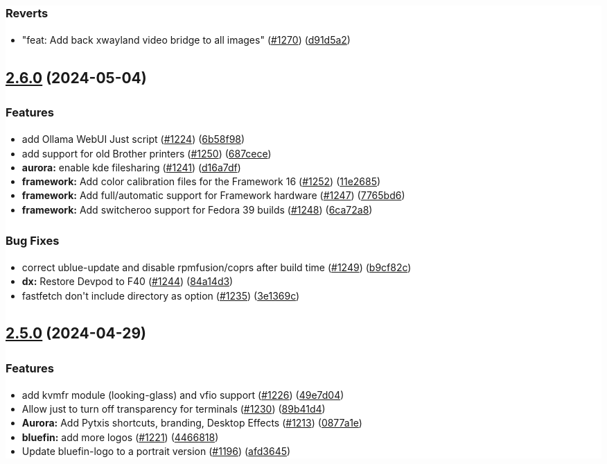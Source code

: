 
### Reverts

* "feat: Add back xwayland video bridge to all images" ([#1270](https://github.com/ublue-os/bluefin/issues/1270)) ([d91d5a2](https://github.com/ublue-os/bluefin/commit/d91d5a2e54f8dda763c39bab3b87388a67363fa3))

## [2.6.0](https://github.com/ublue-os/bluefin/compare/v2.5.0...v2.6.0) (2024-05-04)


### Features

* add Ollama WebUI Just script ([#1224](https://github.com/ublue-os/bluefin/issues/1224)) ([6b58f98](https://github.com/ublue-os/bluefin/commit/6b58f9836bffb7ec0250296d2809e30e2c9325b6))
* add support for old Brother printers ([#1250](https://github.com/ublue-os/bluefin/issues/1250)) ([687cece](https://github.com/ublue-os/bluefin/commit/687cecec28faca56df33e82060dc917856e7f436))
* **aurora:** enable kde filesharing ([#1241](https://github.com/ublue-os/bluefin/issues/1241)) ([d16a7df](https://github.com/ublue-os/bluefin/commit/d16a7df502e3470bd2878062a65ab8fa19098461))
* **framework:** Add color calibration files for the Framework 16 ([#1252](https://github.com/ublue-os/bluefin/issues/1252)) ([11e2685](https://github.com/ublue-os/bluefin/commit/11e26855aace46313a9f5d99cc9b188377f7110c))
* **framework:** Add full/automatic support for Framework hardware ([#1247](https://github.com/ublue-os/bluefin/issues/1247)) ([7765bd6](https://github.com/ublue-os/bluefin/commit/7765bd6970fbc027a9dbe722927c0a98cc854cd3))
* **framework:** Add switcheroo support for Fedora 39 builds ([#1248](https://github.com/ublue-os/bluefin/issues/1248)) ([6ca72a8](https://github.com/ublue-os/bluefin/commit/6ca72a87b400c5a87e24642fc112b4da4577c582))


### Bug Fixes

* correct ublue-update and disable rpmfusion/coprs after build time ([#1249](https://github.com/ublue-os/bluefin/issues/1249)) ([b9cf82c](https://github.com/ublue-os/bluefin/commit/b9cf82c3fa5760b6e29308ce4da6a048feeb9cf9))
* **dx:** Restore Devpod to F40 ([#1244](https://github.com/ublue-os/bluefin/issues/1244)) ([84a14d3](https://github.com/ublue-os/bluefin/commit/84a14d35111eb9da2dcb638e6162f21e7f8099ec))
* fastfetch don't include directory as option ([#1235](https://github.com/ublue-os/bluefin/issues/1235)) ([3e1369c](https://github.com/ublue-os/bluefin/commit/3e1369c98953a094341b9348d22acd2828111ba6))

## [2.5.0](https://github.com/ublue-os/bluefin/compare/v2.4.0...v2.5.0) (2024-04-29)


### Features

* add kvmfr module (looking-glass) and vfio support ([#1226](https://github.com/ublue-os/bluefin/issues/1226)) ([49e7d04](https://github.com/ublue-os/bluefin/commit/49e7d0475ea0c362035c32dfded38e0f55c0b560))
* Allow just to turn off transparency for terminals ([#1230](https://github.com/ublue-os/bluefin/issues/1230)) ([89b41d4](https://github.com/ublue-os/bluefin/commit/89b41d4fb71f7daf68c6c06db6a2f2979487c1c2))
* **Aurora:** Add Pytxis shortcuts, branding, Desktop Effects ([#1213](https://github.com/ublue-os/bluefin/issues/1213)) ([0877a1e](https://github.com/ublue-os/bluefin/commit/0877a1e59b532bb6bf792dd71a0b611f3c8dda6d))
* **bluefin:** add more logos ([#1221](https://github.com/ublue-os/bluefin/issues/1221)) ([4466818](https://github.com/ublue-os/bluefin/commit/4466818dfd6b16ea498657733a9e025a86267988))
* Update bluefin-logo to a portrait version ([#1196](https://github.com/ublue-os/bluefin/issues/1196)) ([afd3645](https://github.com/ublue-os/bluefin/commit/afd36453f5238edb310c5d91dfffcfb6be1de190))
